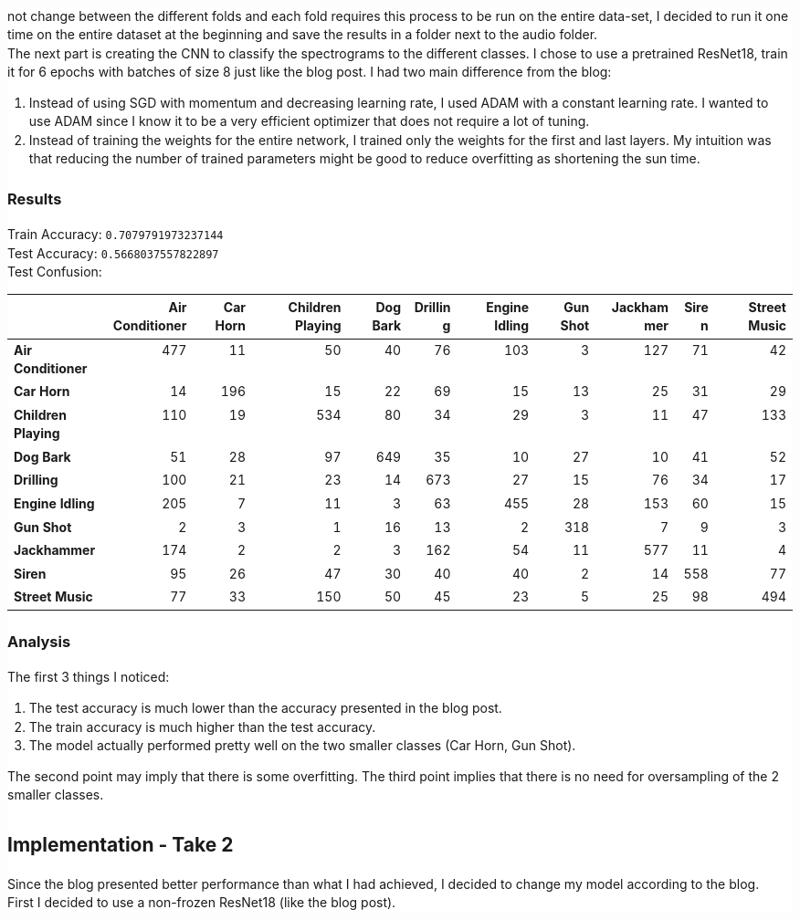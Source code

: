 not change between the different folds and each fold requires this process to be run on the entire data-set, I decided 
to run it one time on the entire dataset at the beginning and save the results in a folder next to the audio folder.  
The next part is creating the CNN to classify the spectrograms to the different classes. I chose to use a pretrained 
ResNet18, train it for 6 epochs with batches of size 8 just like the blog post. I had two main difference from the blog:
1. Instead of using SGD with momentum and decreasing learning rate, I used ADAM with a constant learning rate. I wanted
to use ADAM since I know it to be a very efficient optimizer that does not require a lot of tuning.
2. Instead of training the weights for the entire network, I trained only the weights for the first and last layers. My
intuition was that reducing the number of trained parameters might be good to reduce overfitting as shortening the sun time.

### Results 
Train Accuracy: `0.7079791973237144`  
Test Accuracy: `0.5668037557822897`  
Test Confusion:  

|                    |Air Conditioner|Car Horn|Children Playing|Dog Bark|Drilling|Engine Idling|Gun Shot|Jackhammer|Siren|Street Music|
| ------------------ | -------------:| ------:| --------------:| ------:| ------:| -----------:| ------:| --------:| ---:| ----------:| 
|**Air Conditioner** |           477 |     11 |             50 |     40 |     76 |         103 |      3 |      127 |  71 |         42 |
|**Car Horn**        |            14 |    196 |             15 |     22 |     69 |          15 |     13 |       25 |  31 |         29 |
|**Children Playing**|           110 |     19 |            534 |     80 |     34 |          29 |      3 |       11 |  47 |        133 |
|**Dog Bark**        |            51 |     28 |             97 |    649 |     35 |          10 |     27 |       10 |  41 |         52 |
|**Drilling**        |           100 |     21 |             23 |     14 |    673 |          27 |     15 |       76 |  34 |         17 |
|**Engine Idling**   |           205 |      7 |             11 |      3 |     63 |         455 |     28 |      153 |  60 |         15 |
|**Gun Shot**        |             2 |      3 |              1 |     16 |     13 |           2 |    318 |        7 |   9 |          3 |
|**Jackhammer**      |           174 |      2 |              2 |      3 |    162 |          54 |     11 |      577 |  11 |          4 |
|**Siren**           |            95 |     26 |             47 |     30 |     40 |          40 |      2 |       14 | 558 |         77 |
|**Street Music**    |            77 |     33 |            150 |     50 |     45 |          23 |      5 |       25 |  98 |        494 |

### Analysis
The first 3 things I noticed:
1. The test accuracy is much lower than the accuracy presented in the blog post.   
2. The train accuracy is much higher than the test accuracy.  
3. The model actually performed pretty well on the two smaller classes (Car Horn, Gun Shot).  

The second point may imply that there is some overfitting. The third point implies that there is no need for oversampling 
of the 2 smaller classes.

## Implementation - Take 2
Since the blog presented better performance than what I had achieved, I decided to change my model according to the blog.  
First I decided to use a non-frozen ResNet18 (like the blog post).
